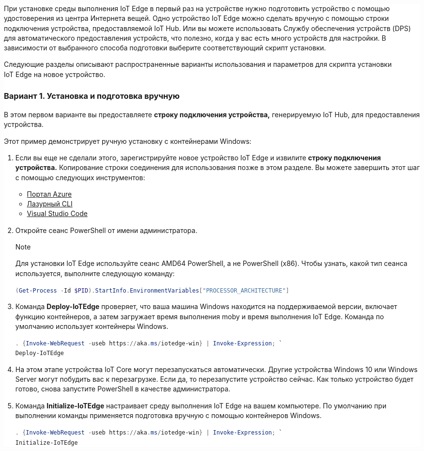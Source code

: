При установке среды выполнения IoT Edge в первый раз на устройстве нужно подготовить устройство с помощью удостоверения из центра Интернета вещей. Одно устройство IoT Edge можно сделать вручную с помощью строки подключения устройства, предоставляемой IoT Hub. Или вы можете использовать Службу обеспечения устройств (DPS) для автоматического предоставления устройств, что полезно, когда у вас есть много устройств для настройки. В зависимости от выбранного способа подготовки выберите соответствующий скрипт установки.

Следующие разделы описывают распространенные варианты использования и параметров для скрипта установки IoT Edge на новое устройство.

### <a name="option-1-install-and-manually-provision"></a>Вариант 1. Установка и подготовка вручную

В этом первом варианте вы предоставляете **строку подключения устройства,** генерируемую IoT Hub, для предоставления устройства.

Этот пример демонстрирует ручную установку с контейнерами Windows:

1. Если вы еще не сделали этого, зарегистрируйте новое устройство IoT Edge и извилите **строку подключения устройства.** Копирование строки соединения для использования позже в этом разделе. Вы можете завершить этот шаг с помощью следующих инструментов:

   * [Портал Azure](how-to-register-device.md#register-in-the-azure-portal)
   * [Лазурный CLI](how-to-register-device.md#register-with-the-azure-cli)
   * [Visual Studio Code](how-to-register-device.md#register-with-visual-studio-code)

2. Откройте сеанс PowerShell от имени администратора.

   >[!NOTE]
   >Для установки IoT Edge используйте сеанс AMD64 PowerShell, а не PowerShell (x86). Чтобы узнать, какой тип сеанса используется, выполните следующую команду:
   >
   >```powershell
   >(Get-Process -Id $PID).StartInfo.EnvironmentVariables["PROCESSOR_ARCHITECTURE"]
   >```

3. Команда **Deploy-IoTEdge** проверяет, что ваша машина Windows находится на поддерживаемой версии, включает функцию контейнеров, а затем загружает время выполнения moby и время выполнения IoT Edge. Команда по умолчанию использует контейнеры Windows.

   ```powershell
   . {Invoke-WebRequest -useb https://aka.ms/iotedge-win} | Invoke-Expression; `
   Deploy-IoTEdge
   ```

4. На этом этапе устройства IoT Core могут перезапускаться автоматически. Другие устройства Windows 10 или Windows Server могут побудить вас к перезагрузке. Если да, то перезапустите устройство сейчас. Как только устройство будет готово, снова запустите PowerShell в качестве администратора.

5. Команда **Initialize-IoTEdge** настраивает среду выполнения IoT Edge на вашем компьютере. По умолчанию при выполнении команды применяется подготовка вручную с помощью контейнеров Windows.

   ```powershell
   . {Invoke-WebRequest -useb https://aka.ms/iotedge-win} | Invoke-Expression; `
   Initialize-IoTEdge
   ```
